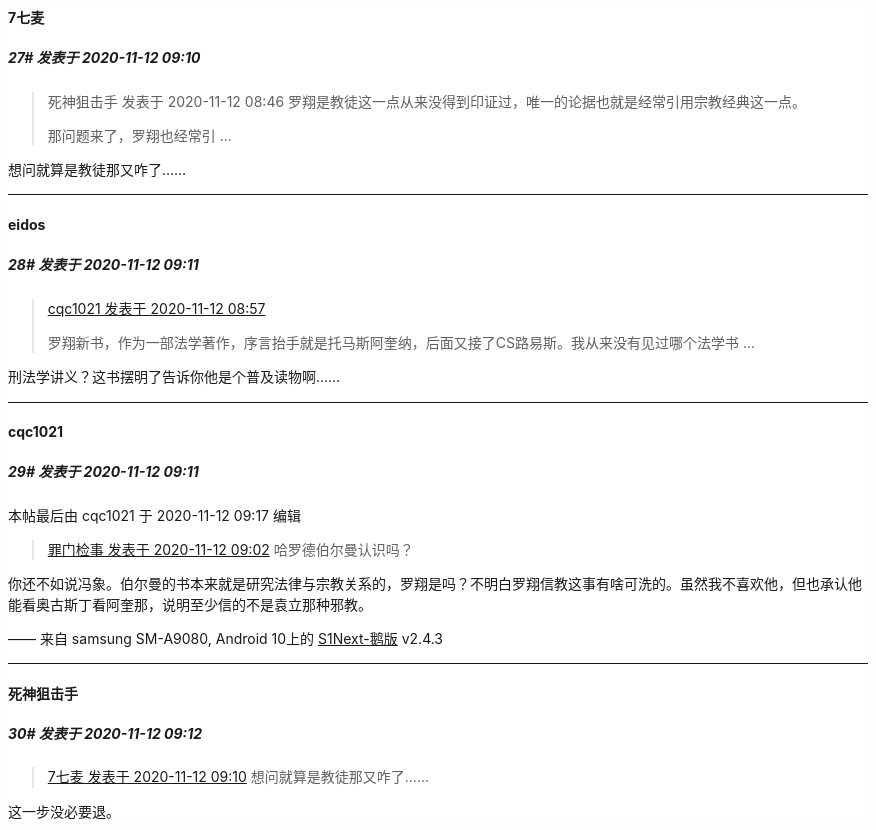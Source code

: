 ####  7七麦  
##### 27#       发表于 2020-11-12 09:10



<blockquote>死神狙击手 发表于 2020-11-12 08:46
罗翔是教徒这一点从来没得到印证过，唯一的论据也就是经常引用宗教经典这一点。


那问题来了，罗翔也经常引 ...</blockquote>
想问就算是教徒那又咋了……







*****

####  eidos  
##### 28#       发表于 2020-11-12 09:11



<blockquote><a href="httphttps://bbs.saraba1st.com/2b/forum.php?mod=redirect&amp;goto=findpost&amp;pid=49366846&amp;ptid=1971733" target="_blank">cqc1021 发表于 2020-11-12 08:57</a>

罗翔新书，作为一部法学著作，序言抬手就是托马斯阿奎纳，后面又接了CS路易斯。我从来没有见过哪个法学书 ...</blockquote>
刑法学讲义？这书摆明了告诉你他是个普及读物啊……







*****

####  cqc1021  
##### 29#       发表于 2020-11-12 09:11



 本帖最后由 cqc1021 于 2020-11-12 09:17 编辑 
<blockquote><a href="httphttps://bbs.saraba1st.com/2b/forum.php?mod=redirect&amp;goto=findpost&amp;pid=49366892&amp;ptid=1971733" target="_blank">罪门检事 发表于 2020-11-12 09:02</a>
哈罗德伯尔曼认识吗？</blockquote>
你还不如说冯象。伯尔曼的书本来就是研究法律与宗教关系的，罗翔是吗？不明白罗翔信教这事有啥可洗的。虽然我不喜欢他，但也承认他能看奥古斯丁看阿奎那，说明至少信的不是袁立那种邪教。

—— 来自 samsung SM-A9080, Android 10上的 [S1Next-鹅版](https://github.com/ykrank/S1-Next/releases) v2.4.3







*****

####  死神狙击手  
##### 30#       发表于 2020-11-12 09:12



<blockquote><a href="httphttps://bbs.saraba1st.com/2b/forum.php?mod=redirect&amp;goto=findpost&amp;pid=49366971&amp;ptid=1971733" target="_blank">7七麦 发表于 2020-11-12 09:10</a>
想问就算是教徒那又咋了……</blockquote>
这一步没必要退。
